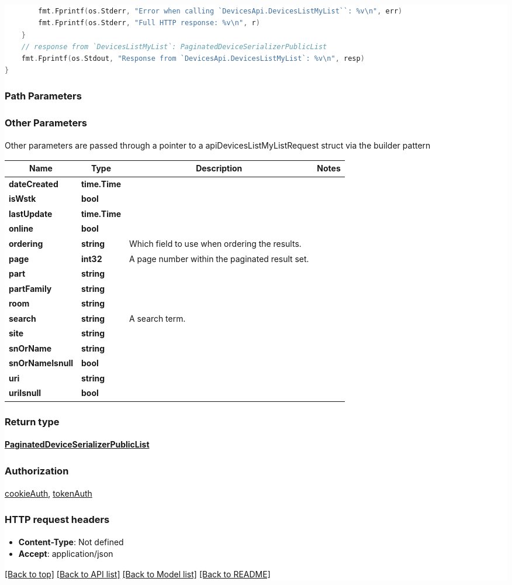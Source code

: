 ```go
        fmt.Fprintf(os.Stderr, "Error when calling `DevicesApi.DevicesListMyList``: %v\n", err)
        fmt.Fprintf(os.Stderr, "Full HTTP response: %v\n", r)
    }
    // response from `DevicesListMyList`: PaginatedDeviceSerializerPublicList
    fmt.Fprintf(os.Stdout, "Response from `DevicesApi.DevicesListMyList`: %v\n", resp)
}
```

### Path Parameters



### Other Parameters

Other parameters are passed through a pointer to a apiDevicesListMyListRequest struct via the builder pattern


Name | Type | Description  | Notes
------------- | ------------- | ------------- | -------------
 **dateCreated** | **time.Time** |  | 
 **isWstk** | **bool** |  | 
 **lastUpdate** | **time.Time** |  | 
 **online** | **bool** |  | 
 **ordering** | **string** | Which field to use when ordering the results. | 
 **page** | **int32** | A page number within the paginated result set. | 
 **part** | **string** |  | 
 **partFamily** | **string** |  | 
 **room** | **string** |  | 
 **search** | **string** | A search term. | 
 **site** | **string** |  | 
 **snOrName** | **string** |  | 
 **snOrNameIsnull** | **bool** |  | 
 **uri** | **string** |  | 
 **uriIsnull** | **bool** |  | 

### Return type

[**PaginatedDeviceSerializerPublicList**](PaginatedDeviceSerializerPublicList.md)

### Authorization

[cookieAuth](../README.md#cookieAuth), [tokenAuth](../README.md#tokenAuth)

### HTTP request headers

- **Content-Type**: Not defined
- **Accept**: application/json

[[Back to top]](#) [[Back to API list]](../README.md#documentation-for-api-endpoints)
[[Back to Model list]](../README.md#documentation-for-models)
[[Back to README]](../README.md)

